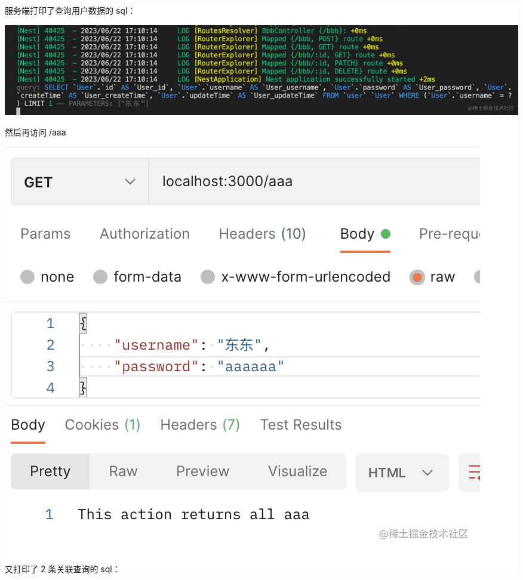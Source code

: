服务端打印了查询用户数据的 sql：

![image.png](24-基于ACL实现权限控制.assets/7407bb32b8cf48cca8db7fb66b3d08b7tplv-k3u1fbpfcp-watermark.png)

然后再访问 /aaa

![image.png](24-基于ACL实现权限控制.assets/d83f0d5ad6a84fda9e7540aba30d8981tplv-k3u1fbpfcp-watermark.png)

又打印了 2 条关联查询的 sql：
